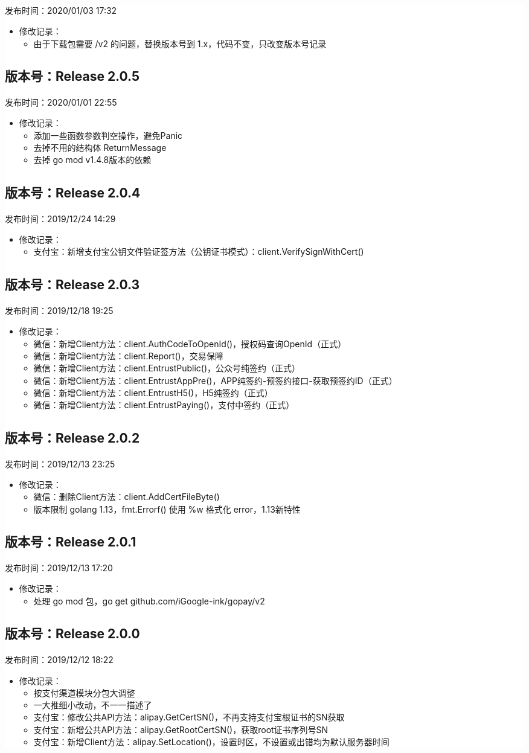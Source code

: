 发布时间：2020/01/03 17:32

* 修改记录：
  * 由于下载包需要 /v2 的问题，替换版本号到 1.x，代码不变，只改变版本号记录

## 版本号：Release 2.0.5

发布时间：2020/01/01 22:55

* 修改记录：
  * 添加一些函数参数判空操作，避免Panic
  * 去掉不用的结构体 ReturnMessage
  * 去掉 go mod v1.4.8版本的依赖

## 版本号：Release 2.0.4

发布时间：2019/12/24 14:29

* 修改记录：
  * 支付宝：新增支付宝公钥文件验证签方法（公钥证书模式）：client.VerifySignWithCert()

## 版本号：Release 2.0.3

发布时间：2019/12/18 19:25

* 修改记录：
  * 微信：新增Client方法：client.AuthCodeToOpenId()，授权码查询OpenId（正式）
  * 微信：新增Client方法：client.Report()，交易保障
  * 微信：新增Client方法：client.EntrustPublic()，公众号纯签约（正式）
  * 微信：新增Client方法：client.EntrustAppPre()，APP纯签约-预签约接口-获取预签约ID（正式）
  * 微信：新增Client方法：client.EntrustH5()，H5纯签约（正式）
  * 微信：新增Client方法：client.EntrustPaying()，支付中签约（正式）

## 版本号：Release 2.0.2

发布时间：2019/12/13 23:25

* 修改记录：
  * 微信：删除Client方法：client.AddCertFileByte()
  * 版本限制 golang 1.13，fmt.Errorf() 使用 %w 格式化 error，1.13新特性

## 版本号：Release 2.0.1

发布时间：2019/12/13 17:20

* 修改记录：
  * 处理 go mod 包，go get github.com/iGoogle-ink/gopay/v2

## 版本号：Release 2.0.0

发布时间：2019/12/12 18:22

* 修改记录：
  * 按支付渠道模块分包大调整
  * 一大推细小改动，不一一描述了
  * 支付宝：修改公共API方法：alipay.GetCertSN()，不再支持支付宝根证书的SN获取
  * 支付宝：新增公共API方法：alipay.GetRootCertSN()，获取root证书序列号SN
  * 支付宝：新增Client方法：alipay.SetLocation()，设置时区，不设置或出错均为默认服务器时间
